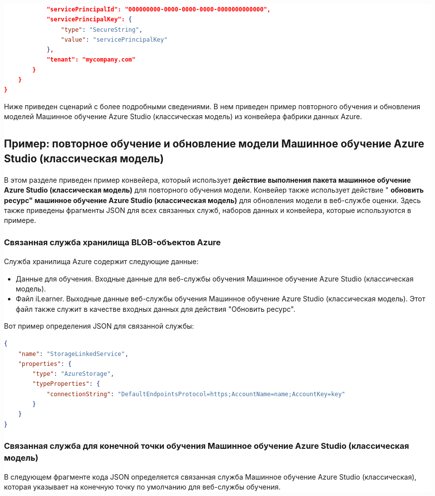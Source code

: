 ```json
            "servicePrincipalId": "000000000-0000-0000-0000-0000000000000",
            "servicePrincipalKey": {
                "type": "SecureString",
                "value": "servicePrincipalKey"
            },
            "tenant": "mycompany.com"
        }
    }
}
```

Ниже приведен сценарий с более подробными сведениями. В нем приведен пример повторного обучения и обновления моделей Машинное обучение Azure Studio (классическая модель) из конвейера фабрики данных Azure.


## <a name="sample-retraining-and-updating-an-azure-machine-learning-studio-classic-model"></a>Пример: повторное обучение и обновление модели Машинное обучение Azure Studio (классическая модель)

В этом разделе приведен пример конвейера, который использует **действие выполнения пакета машинное обучение Azure Studio (классическая модель)** для повторного обучения модели. Конвейер также использует действие " **обновить ресурс" машинное обучение Azure Studio (классическая модель)** для обновления модели в веб-службе оценки. Здесь также приведены фрагменты JSON для всех связанных служб, наборов данных и конвейера, которые используются в примере.

### <a name="azure-blob-storage-linked-service"></a>Связанная служба хранилища BLOB-объектов Azure
Служба хранилища Azure содержит следующие данные:

* Данные для обучения. Входные данные для веб-службы обучения Машинное обучение Azure Studio (классическая модель).
* Файл iLearner. Выходные данные веб-службы обучения Машинное обучение Azure Studio (классическая модель). Этот файл также служит в качестве входных данных для действия "Обновить ресурс".

Вот пример определения JSON для связанной службы:

```JSON
{
    "name": "StorageLinkedService",
    "properties": {
        "type": "AzureStorage",
        "typeProperties": {
            "connectionString": "DefaultEndpointsProtocol=https;AccountName=name;AccountKey=key"
        }
    }
}
```

### <a name="linked-service-for-azure-machine-learning-studio-classic-training-endpoint"></a>Связанная служба для конечной точки обучения Машинное обучение Azure Studio (классическая модель)
В следующем фрагменте кода JSON определяется связанная служба Машинное обучение Azure Studio (классическая), которая указывает на конечную точку по умолчанию для веб-службы обучения.
